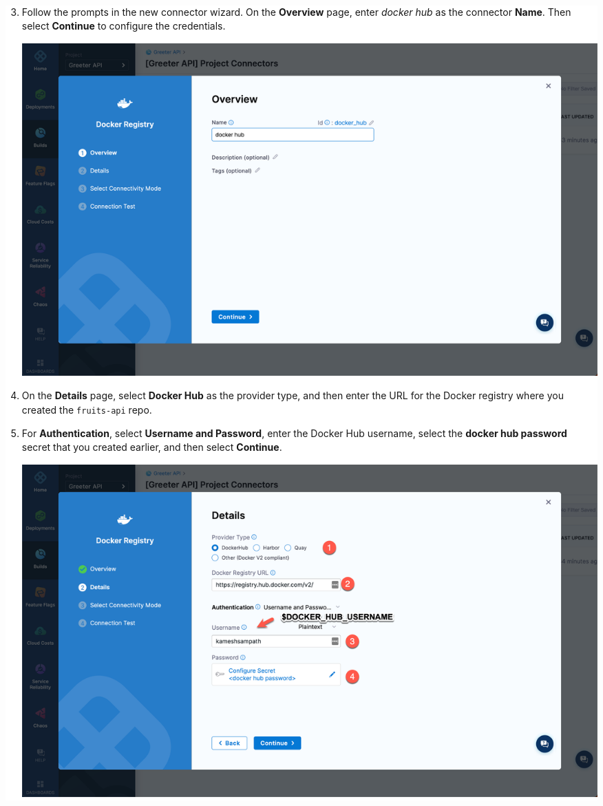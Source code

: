 3. Follow the prompts in the new connector wizard. On the __Overview__ page, enter _docker hub_ as the connector __Name__. Then select __Continue__ to configure the credentials.

   ![Docker Connector Overview](../ci-pipelines/static/ci-tutorial-rust-container/docker_connector_overview.png)

4. On the __Details__ page, select **Docker Hub** as the provider type, and then enter the URL for the Docker registry where you created the `fruits-api` repo.
5. For **Authentication**, select **Username and Password**, enter the Docker Hub username, select the __docker hub password__ secret that you created earlier, and then select __Continue__.

   ![Docker Connector Credentials](../ci-pipelines/static/ci-tutorial-rust-container/docker_connector_details.png)
